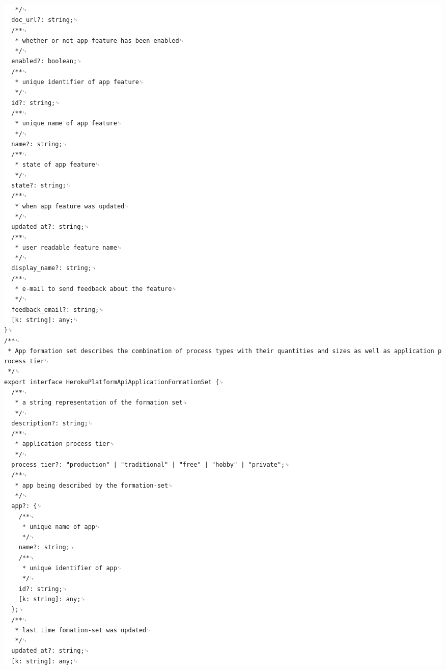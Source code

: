        */␊
      doc_url?: string;␊
      /**␊
       * whether or not app feature has been enabled␊
       */␊
      enabled?: boolean;␊
      /**␊
       * unique identifier of app feature␊
       */␊
      id?: string;␊
      /**␊
       * unique name of app feature␊
       */␊
      name?: string;␊
      /**␊
       * state of app feature␊
       */␊
      state?: string;␊
      /**␊
       * when app feature was updated␊
       */␊
      updated_at?: string;␊
      /**␊
       * user readable feature name␊
       */␊
      display_name?: string;␊
      /**␊
       * e-mail to send feedback about the feature␊
       */␊
      feedback_email?: string;␊
      [k: string]: any;␊
    }␊
    /**␊
     * App formation set describes the combination of process types with their quantities and sizes as well as application process tier␊
     */␊
    export interface HerokuPlatformApiApplicationFormationSet {␊
      /**␊
       * a string representation of the formation set␊
       */␊
      description?: string;␊
      /**␊
       * application process tier␊
       */␊
      process_tier?: "production" | "traditional" | "free" | "hobby" | "private";␊
      /**␊
       * app being described by the formation-set␊
       */␊
      app?: {␊
        /**␊
         * unique name of app␊
         */␊
        name?: string;␊
        /**␊
         * unique identifier of app␊
         */␊
        id?: string;␊
        [k: string]: any;␊
      };␊
      /**␊
       * last time fomation-set was updated␊
       */␊
      updated_at?: string;␊
      [k: string]: any;␊